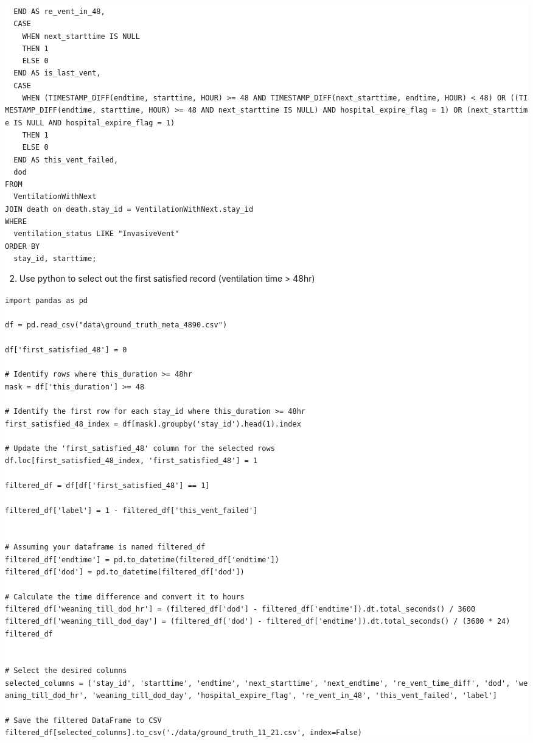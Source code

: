 ```sql=
  END AS re_vent_in_48,
  CASE
    WHEN next_starttime IS NULL
    THEN 1
    ELSE 0
  END AS is_last_vent,
  CASE
    WHEN (TIMESTAMP_DIFF(endtime, starttime, HOUR) >= 48 AND TIMESTAMP_DIFF(next_starttime, endtime, HOUR) < 48) OR ((TIMESTAMP_DIFF(endtime, starttime, HOUR) >= 48 AND next_starttime IS NULL) AND hospital_expire_flag = 1) OR (next_starttime IS NULL AND hospital_expire_flag = 1)
    THEN 1
    ELSE 0
  END AS this_vent_failed,
  dod
FROM
  VentilationWithNext
JOIN death on death.stay_id = VentilationWithNext.stay_id
WHERE
  ventilation_status LIKE "InvasiveVent"
ORDER BY
  stay_id, starttime;
```
2. Use python to select out the first satisfied record (ventilation time > 48hr)
```python=
import pandas as pd

df = pd.read_csv("data\ground_truth_meta_4890.csv")

df['first_satisfied_48'] = 0

# Identify rows where this_duration >= 48hr
mask = df['this_duration'] >= 48

# Identify the first row for each stay_id where this_duration >= 48hr
first_satisfied_48_index = df[mask].groupby('stay_id').head(1).index

# Update the 'first_satisfied_48' column for the selected rows
df.loc[first_satisfied_48_index, 'first_satisfied_48'] = 1

filtered_df = df[df['first_satisfied_48'] == 1]

filtered_df['label'] = 1 - filtered_df['this_vent_failed']


# Assuming your dataframe is named filtered_df
filtered_df['endtime'] = pd.to_datetime(filtered_df['endtime'])
filtered_df['dod'] = pd.to_datetime(filtered_df['dod'])

# Calculate the time difference and convert it to hours
filtered_df['weaning_till_dod_hr'] = (filtered_df['dod'] - filtered_df['endtime']).dt.total_seconds() / 3600
filtered_df['weaning_till_dod_day'] = (filtered_df['dod'] - filtered_df['endtime']).dt.total_seconds() / (3600 * 24)
filtered_df


# Select the desired columns
selected_columns = ['stay_id', 'starttime', 'endtime', 'next_starttime', 'next_endtime', 're_vent_time_diff', 'dod', 'weaning_till_dod_hr', 'weaning_till_dod_day', 'hospital_expire_flag', 're_vent_in_48', 'this_vent_failed', 'label']

# Save the filtered DataFrame to CSV
filtered_df[selected_columns].to_csv('./data/ground_truth_11_21.csv', index=False)
```